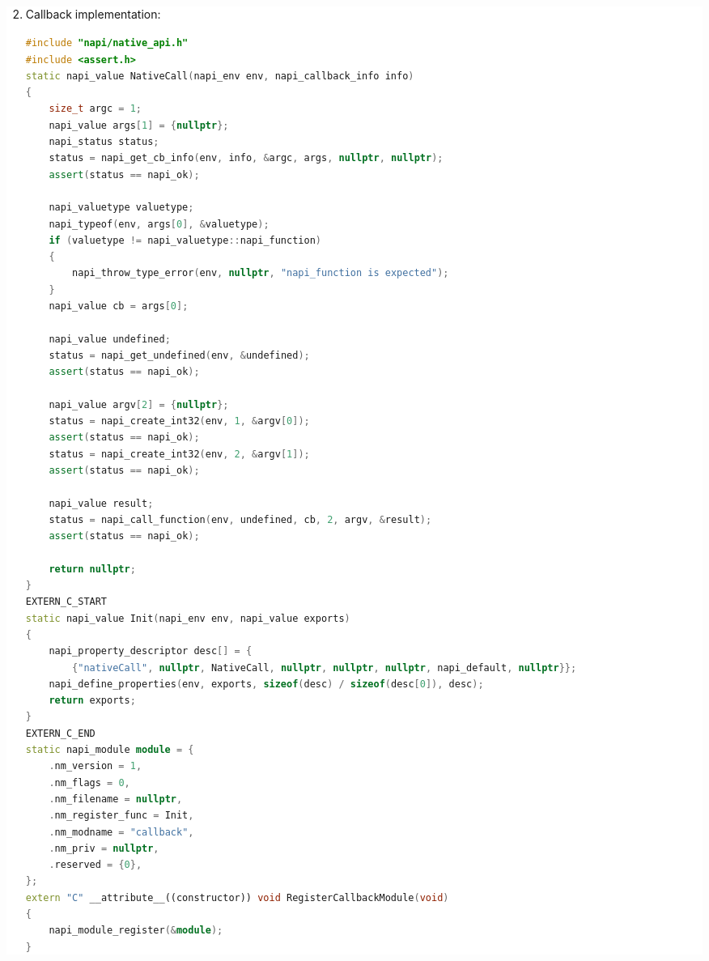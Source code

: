 2. Callback implementation:

    ```cpp
    #include "napi/native_api.h"
    #include <assert.h>
    static napi_value NativeCall(napi_env env, napi_callback_info info)
    {
        size_t argc = 1;
        napi_value args[1] = {nullptr};
        napi_status status;
        status = napi_get_cb_info(env, info, &argc, args, nullptr, nullptr);
        assert(status == napi_ok);
    
        napi_valuetype valuetype;
        napi_typeof(env, args[0], &valuetype);
        if (valuetype != napi_valuetype::napi_function)
        {
            napi_throw_type_error(env, nullptr, "napi_function is expected");
        }
        napi_value cb = args[0];
    
        napi_value undefined;
        status = napi_get_undefined(env, &undefined);
        assert(status == napi_ok);
    
        napi_value argv[2] = {nullptr};
        status = napi_create_int32(env, 1, &argv[0]);
        assert(status == napi_ok);
        status = napi_create_int32(env, 2, &argv[1]);
        assert(status == napi_ok);
    
        napi_value result;
        status = napi_call_function(env, undefined, cb, 2, argv, &result);
        assert(status == napi_ok);
    
        return nullptr;
    }
    EXTERN_C_START 
    static napi_value Init(napi_env env, napi_value exports)
    {
        napi_property_descriptor desc[] = {
            {"nativeCall", nullptr, NativeCall, nullptr, nullptr, nullptr, napi_default, nullptr}};
        napi_define_properties(env, exports, sizeof(desc) / sizeof(desc[0]), desc);
        return exports;
    }
    EXTERN_C_END
    static napi_module module = {
        .nm_version = 1,
        .nm_flags = 0,
        .nm_filename = nullptr,
        .nm_register_func = Init,
        .nm_modname = "callback",
        .nm_priv = nullptr,
        .reserved = {0},
    };
    extern "C" __attribute__((constructor)) void RegisterCallbackModule(void)
    {
        napi_module_register(&module);
    }
    ```
